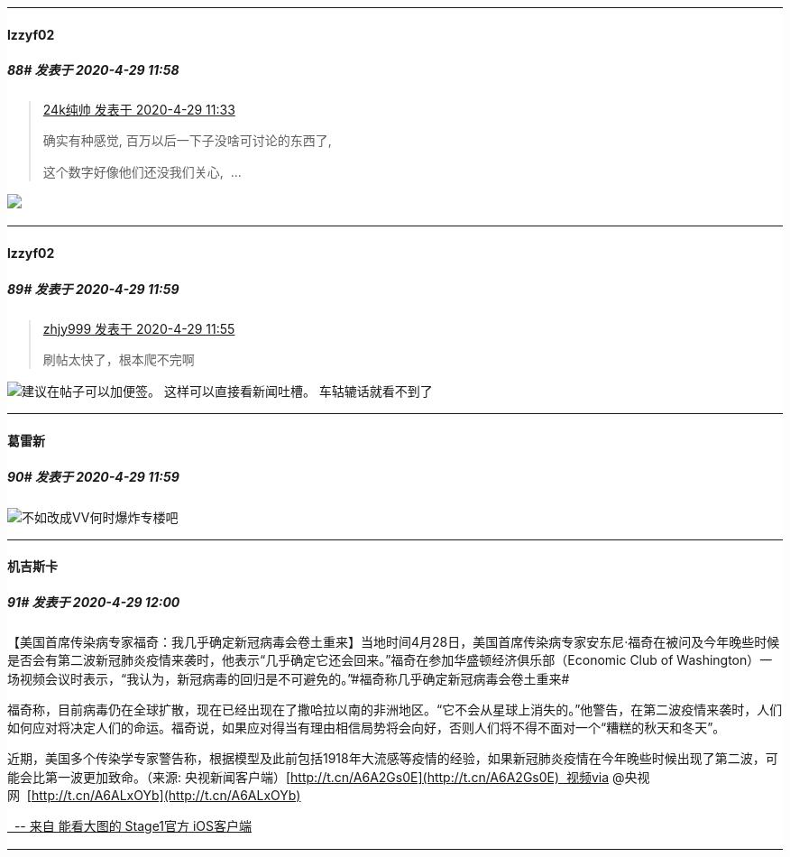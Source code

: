 
-----

####  lzzyf02  
##### 88#       发表于 2020-4-29 11:58


<blockquote><a href="httphttps://bbs.saraba1st.com/2b/forum.php?mod=redirect&amp;goto=findpost&amp;pid=47244523&amp;ptid=1930909" target="_blank">24k纯帅 发表于 2020-4-29 11:33</a>

确实有种感觉, 百万以后一下子没啥可讨论的东西了, 

这个数字好像他们还没我们关心,  ...</blockquote>
<img src="https://static.saraba1st.com/image/smiley/face2017/037.png" referrerpolicy="no-referrer">


-----

####  lzzyf02  
##### 89#       发表于 2020-4-29 11:59


<blockquote><a href="httphttps://bbs.saraba1st.com/2b/forum.php?mod=redirect&amp;goto=findpost&amp;pid=47244862&amp;ptid=1930909" target="_blank">zhjy999 发表于 2020-4-29 11:55</a>

刷帖太快了，根本爬不完啊</blockquote>
<img src="https://static.saraba1st.com/image/smiley/face2017/037.png" referrerpolicy="no-referrer">建议在帖子可以加便签。 这样可以直接看新闻吐槽。 车轱辘话就看不到了


-----

####  葛雷新  
##### 90#       发表于 2020-4-29 11:59


<img src="https://static.saraba1st.com/image/smiley/face2017/037.png" referrerpolicy="no-referrer">不如改成VV何时爆炸专楼吧


-----

####  机吉斯卡  
##### 91#       发表于 2020-4-29 12:00


【美国首席传染病专家福奇：我几乎确定新冠病毒会卷土重来】当地时间4月28日，美国首席传染病专家安东尼·福奇在被问及今年晚些时候是否会有第二波新冠肺炎疫情来袭时，他表示“几乎确定它还会回来。”福奇在参加华盛顿经济俱乐部（Economic Club of Washington）一场视频会议时表示，“我认为，新冠病毒的回归是不可避免的。”#福奇称几乎确定新冠病毒会卷土重来# 

福奇称，目前病毒仍在全球扩散，现在已经出现在了撒哈拉以南的非洲地区。“它不会从星球上消失的。”他警告，在第二波疫情来袭时，人们如何应对将决定人们的命运。福奇说，如果应对得当有理由相信局势将会向好，否则人们将不得不面对一个“糟糕的秋天和冬天”。

近期，美国多个传染学专家警告称，根据模型及此前包括1918年大流感等疫情的经验，如果新冠肺炎疫情在今年晚些时候出现了第二波，可能会比第一波更加致命。（来源: 央视新闻客户端）[http://t.cn/A6A2Gs0E](http://t.cn/A6A2Gs0E)  视频via @央视网  [http://t.cn/A6ALxOYb](http://t.cn/A6ALxOYb)

[  -- 来自 能看大图的 Stage1官方 iOS客户端](https://itunes.apple.com/fi/app/saraba1st/id1221237470?mt=8)


-----
